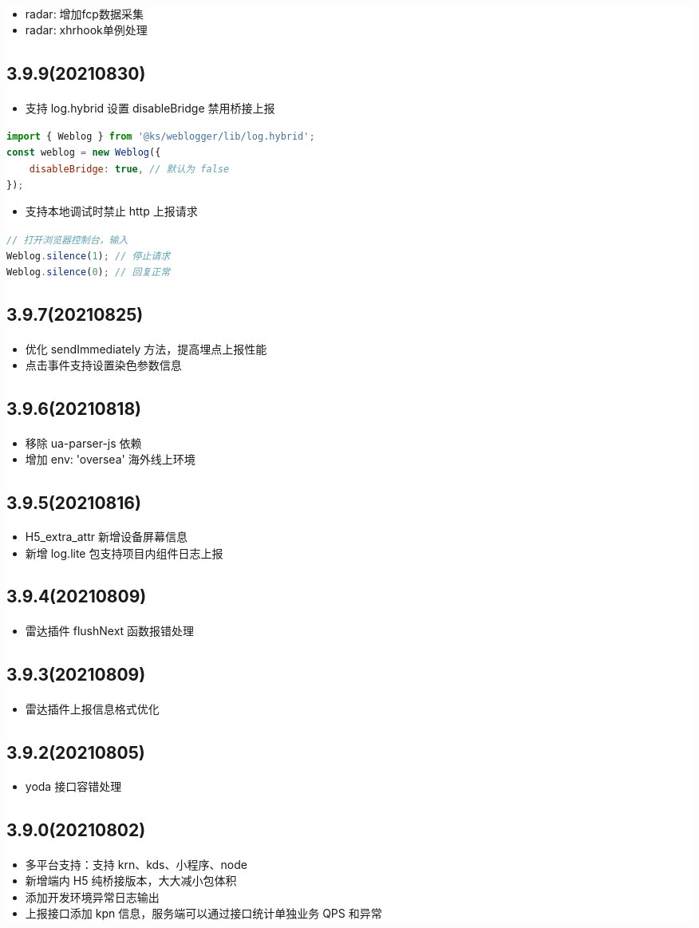- radar: 增加fcp数据采集
- radar: xhrhook单例处理

## 3.9.9(20210830)

- 支持 log.hybrid 设置 disableBridge 禁用桥接上报

```javascript
import { Weblog } from '@ks/weblogger/lib/log.hybrid';
const weblog = new Weblog({
    disableBridge: true, // 默认为 false
});
```

- 支持本地调试时禁止 http 上报请求

```javascript
// 打开浏览器控制台，输入
Weblog.silence(1); // 停止请求
Weblog.silence(0); // 回复正常
```

## 3.9.7(20210825)

- 优化 sendImmediately 方法，提高埋点上报性能
- 点击事件支持设置染色参数信息

## 3.9.6(20210818)

- 移除 ua-parser-js 依赖
- 增加 env: 'oversea' 海外线上环境

## 3.9.5(20210816)

- H5_extra_attr 新增设备屏幕信息
- 新增 log.lite 包支持项目内组件日志上报

## 3.9.4(20210809)

- 雷达插件 flushNext 函数报错处理

## 3.9.3(20210809)

- 雷达插件上报信息格式优化

## 3.9.2(20210805)

- yoda 接口容错处理

## 3.9.0(20210802)

- 多平台支持：支持 krn、kds、小程序、node
- 新增端内 H5 纯桥接版本，大大减小包体积
- 添加开发环境异常日志输出
- 上报接口添加 kpn 信息，服务端可以通过接口统计单独业务 QPS 和异常
